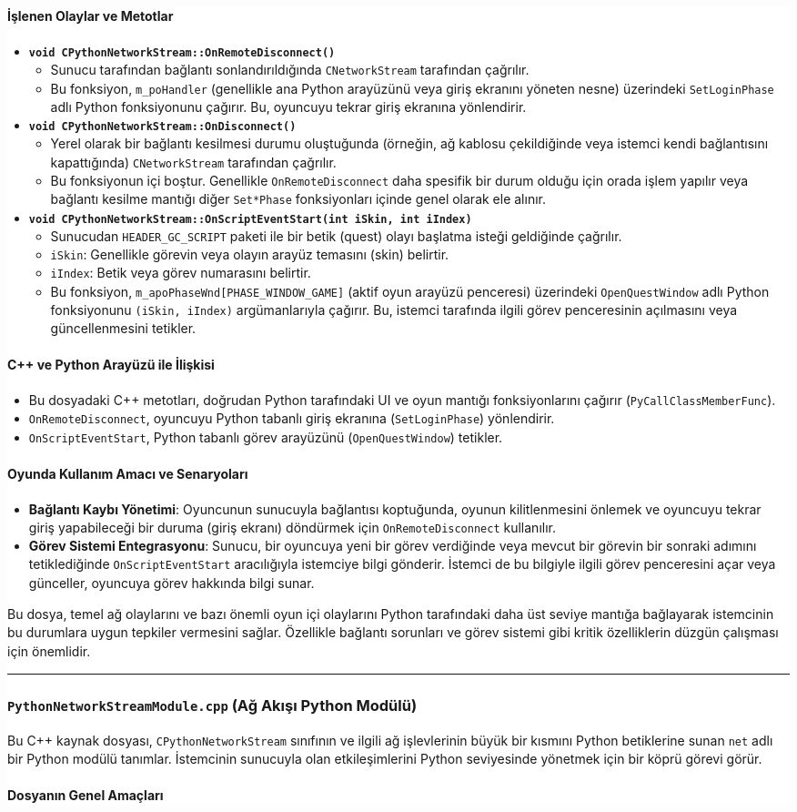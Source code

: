 #### İşlenen Olaylar ve Metotlar

*   **`void CPythonNetworkStream::OnRemoteDisconnect()`**
    *   Sunucu tarafından bağlantı sonlandırıldığında `CNetworkStream` tarafından çağrılır.
    *   Bu fonksiyon, `m_poHandler` (genellikle ana Python arayüzünü veya giriş ekranını yöneten nesne) üzerindeki `SetLoginPhase` adlı Python fonksiyonunu çağırır. Bu, oyuncuyu tekrar giriş ekranına yönlendirir.
*   **`void CPythonNetworkStream::OnDisconnect()`**
    *   Yerel olarak bir bağlantı kesilmesi durumu oluştuğunda (örneğin, ağ kablosu çekildiğinde veya istemci kendi bağlantısını kapattığında) `CNetworkStream` tarafından çağrılır.
    *   Bu fonksiyonun içi boştur. Genellikle `OnRemoteDisconnect` daha spesifik bir durum olduğu için orada işlem yapılır veya bağlantı kesilme mantığı diğer `Set*Phase` fonksiyonları içinde genel olarak ele alınır.
*   **`void CPythonNetworkStream::OnScriptEventStart(int iSkin, int iIndex)`**
    *   Sunucudan `HEADER_GC_SCRIPT` paketi ile bir betik (quest) olayı başlatma isteği geldiğinde çağrılır.
    *   `iSkin`: Genellikle görevin veya olayın arayüz temasını (skin) belirtir.
    *   `iIndex`: Betik veya görev numarasını belirtir.
    *   Bu fonksiyon, `m_apoPhaseWnd[PHASE_WINDOW_GAME]` (aktif oyun arayüzü penceresi) üzerindeki `OpenQuestWindow` adlı Python fonksiyonunu `(iSkin, iIndex)` argümanlarıyla çağırır. Bu, istemci tarafında ilgili görev penceresinin açılmasını veya güncellenmesini tetikler.

#### C++ ve Python Arayüzü ile İlişkisi

*   Bu dosyadaki C++ metotları, doğrudan Python tarafındaki UI ve oyun mantığı fonksiyonlarını çağırır (`PyCallClassMemberFunc`).
*   `OnRemoteDisconnect`, oyuncuyu Python tabanlı giriş ekranına (`SetLoginPhase`) yönlendirir.
*   `OnScriptEventStart`, Python tabanlı görev arayüzünü (`OpenQuestWindow`) tetikler.

#### Oyunda Kullanım Amacı ve Senaryoları

*   **Bağlantı Kaybı Yönetimi**: Oyuncunun sunucuyla bağlantısı koptuğunda, oyunun kilitlenmesini önlemek ve oyuncuyu tekrar giriş yapabileceği bir duruma (giriş ekranı) döndürmek için `OnRemoteDisconnect` kullanılır.
*   **Görev Sistemi Entegrasyonu**: Sunucu, bir oyuncuya yeni bir görev verdiğinde veya mevcut bir görevin bir sonraki adımını tetiklediğinde `OnScriptEventStart` aracılığıyla istemciye bilgi gönderir. İstemci de bu bilgiyle ilgili görev penceresini açar veya günceller, oyuncuya görev hakkında bilgi sunar.

Bu dosya, temel ağ olaylarını ve bazı önemli oyun içi olaylarını Python tarafındaki daha üst seviye mantığa bağlayarak istemcinin bu durumlara uygun tepkiler vermesini sağlar. Özellikle bağlantı sorunları ve görev sistemi gibi kritik özelliklerin düzgün çalışması için önemlidir.

---

### `PythonNetworkStreamModule.cpp` (Ağ Akışı Python Modülü)

Bu C++ kaynak dosyası, `CPythonNetworkStream` sınıfının ve ilgili ağ işlevlerinin büyük bir kısmını Python betiklerine sunan `net` adlı bir Python modülü tanımlar. İstemcinin sunucuyla olan etkileşimlerini Python seviyesinde yönetmek için bir köprü görevi görür.

#### Dosyanın Genel Amaçları
